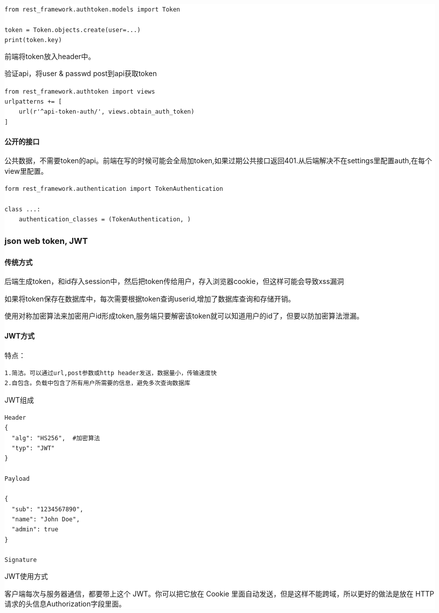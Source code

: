     from rest_framework.authtoken.models import Token

    token = Token.objects.create(user=...)
    print(token.key)

前端将token放入header中。

验证api，将user & passwd post到api获取token

    from rest_framework.authtoken import views
    urlpatterns += [
        url(r'^api-token-auth/', views.obtain_auth_token)
    ]

#### 公开的接口
公共数据，不需要token的api。前端在写的时候可能会全局加token,如果过期公共接口返回401.从后端解决不在settings里配置auth,在每个view里配置。

    form rest_framework.authentication import TokenAuthentication
    
    class ...:
        authentication_classes = (TokenAuthentication, )

### json web token, JWT

#### 传统方式
后端生成token，和id存入session中，然后把token传给用户，存入浏览器cookie，但这样可能会导致xss漏洞

如果将token保存在数据库中，每次需要根据token查询userid,增加了数据库查询和存储开销。

使用对称加密算法来加密用户id形成token,服务端只要解密该token就可以知道用户的id了，但要以防加密算法泄漏。

#### JWT方式
特点：

    1.简洁。可以通过url,post参数或http header发送，数据量小，传输速度快
    2.自包含。负载中包含了所有用户所需要的信息，避免多次查询数据库

JWT组成

    Header
    {
      "alg": "HS256",  #加密算法
      "typ": "JWT"
    }
    
    Payload
    
    {
      "sub": "1234567890",
      "name": "John Doe",
      "admin": true
    }
    
    Signature

JWT使用方式

客户端每次与服务器通信，都要带上这个 JWT。你可以把它放在 Cookie 里面自动发送，但是这样不能跨域，所以更好的做法是放在 HTTP 请求的头信息Authorization字段里面。
